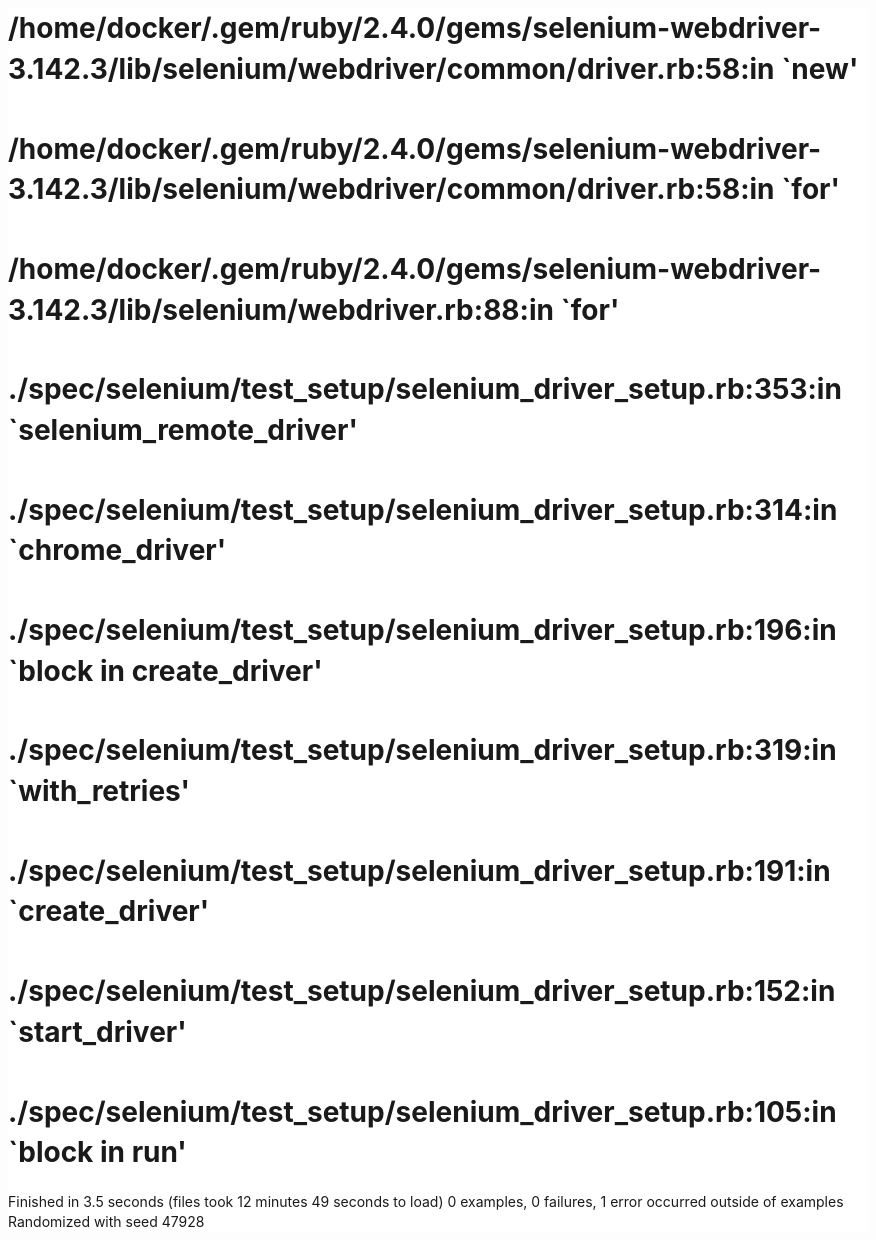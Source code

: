 # /home/docker/.gem/ruby/2.4.0/gems/selenium-webdriver-3.142.3/lib/selenium/webdriver/common/driver.rb:58:in `new'
# /home/docker/.gem/ruby/2.4.0/gems/selenium-webdriver-3.142.3/lib/selenium/webdriver/common/driver.rb:58:in `for'
# /home/docker/.gem/ruby/2.4.0/gems/selenium-webdriver-3.142.3/lib/selenium/webdriver.rb:88:in `for'
# ./spec/selenium/test_setup/selenium_driver_setup.rb:353:in `selenium_remote_driver'
# ./spec/selenium/test_setup/selenium_driver_setup.rb:314:in `chrome_driver'
# ./spec/selenium/test_setup/selenium_driver_setup.rb:196:in `block in create_driver'
# ./spec/selenium/test_setup/selenium_driver_setup.rb:319:in `with_retries'
# ./spec/selenium/test_setup/selenium_driver_setup.rb:191:in `create_driver'
# ./spec/selenium/test_setup/selenium_driver_setup.rb:152:in `start_driver'
# ./spec/selenium/test_setup/selenium_driver_setup.rb:105:in `block in run'

Finished in 3.5 seconds (files took 12 minutes 49 seconds to load)
0 examples, 0 failures, 1 error occurred outside of examples
Randomized with seed 47928

